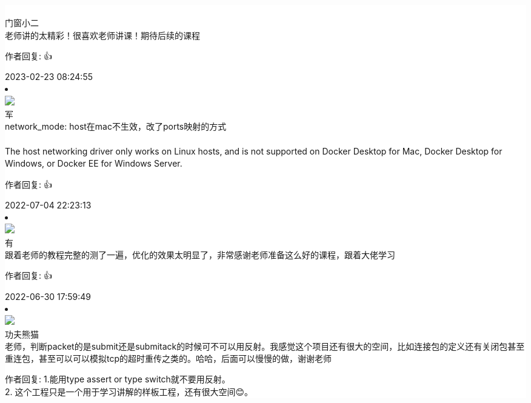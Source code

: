 <div class="_2sjJGcOH_0"><img src=""
  class="_3FLYR4bF_0">
<div class="_36ChpWj4_0">
  <div class="_2zFoi7sd_0"><span>门窗小二</span>
  </div>
  <div class="_2_QraFYR_0">老师讲的太精彩！很喜欢老师讲课！期待后续的课程</div>
  <div class="_10o3OAxT_0">
    <p class="_3KxQPN3V_0">作者回复: 👍</p>
  </div>
  <div class="_3klNVc4Z_0">
    <div class="_3Hkula0k_0">2023-02-23 08:24:55</div>
  </div>
</div>
</div>
</li>
<li>
<div class="_2sjJGcOH_0"><img src="https://static001.geekbang.org/account/avatar/00/14/3e/d1/17f3160c.jpg"
  class="_3FLYR4bF_0">
<div class="_36ChpWj4_0">
  <div class="_2zFoi7sd_0"><span>军</span>
  </div>
  <div class="_2_QraFYR_0">network_mode: host在mac不生效，改了ports映射的方式<br><br>The host networking driver only works on Linux hosts, and is not supported on Docker Desktop for Mac, Docker Desktop for Windows, or Docker EE for Windows Server.</div>
  <div class="_10o3OAxT_0">
    <p class="_3KxQPN3V_0">作者回复: 👍</p>
  </div>
  <div class="_3klNVc4Z_0">
    <div class="_3Hkula0k_0">2022-07-04 22:23:13</div>
  </div>
</div>
</div>
</li>
<li>
<div class="_2sjJGcOH_0"><img src="https://static001.geekbang.org/account/avatar/00/16/d4/2e/d9c38892.jpg"
  class="_3FLYR4bF_0">
<div class="_36ChpWj4_0">
  <div class="_2zFoi7sd_0"><span>有</span>
  </div>
  <div class="_2_QraFYR_0">跟着老师的教程完整的测了一遍，优化的效果太明显了，非常感谢老师准备这么好的课程，跟着大佬学习</div>
  <div class="_10o3OAxT_0">
    <p class="_3KxQPN3V_0">作者回复: 👍</p>
  </div>
  <div class="_3klNVc4Z_0">
    <div class="_3Hkula0k_0">2022-06-30 17:59:49</div>
  </div>
</div>
</div>
</li>
<li>
<div class="_2sjJGcOH_0"><img src="https://static001.geekbang.org/account/avatar/00/29/b0/d3/200e82ff.jpg"
  class="_3FLYR4bF_0">
<div class="_36ChpWj4_0">
  <div class="_2zFoi7sd_0"><span>功夫熊猫</span>
  </div>
  <div class="_2_QraFYR_0">老师，判断packet的是submit还是submitack的时候可不可以用反射。我感觉这个项目还有很大的空间，比如连接包的定义还有关闭包甚至重连包，甚至可以可以模拟tcp的超时重传之类的。哈哈，后面可以慢慢的做，谢谢老师</div>
  <div class="_10o3OAxT_0">
    <p class="_3KxQPN3V_0">作者回复: 1.能用type assert or type switch就不要用反射。<br>2. 这个工程只是一个用于学习讲解的样板工程，还有很大空间😊。</p>
  </div>